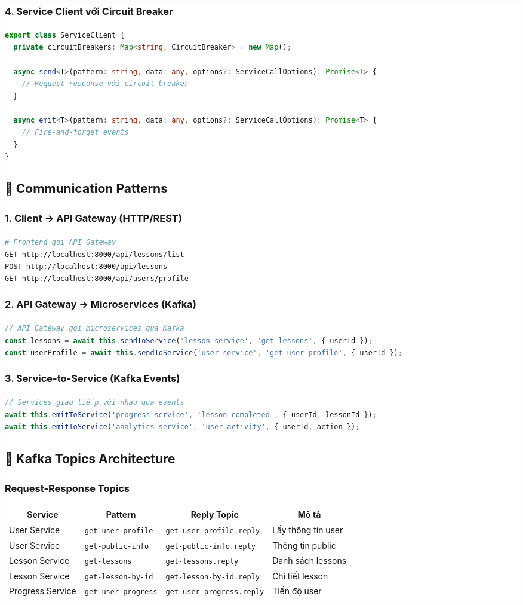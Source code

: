### 4. Service Client với Circuit Breaker

```typescript
export class ServiceClient {
  private circuitBreakers: Map<string, CircuitBreaker> = new Map();

  async send<T>(pattern: string, data: any, options?: ServiceCallOptions): Promise<T> {
    // Request-response với circuit breaker
  }

  async emit<T>(pattern: string, data: any, options?: ServiceCallOptions): Promise<T> {
    // Fire-and-forget events
  }
}
```

## 🔄 Communication Patterns

### 1. Client → API Gateway (HTTP/REST)

```bash
# Frontend gọi API Gateway
GET http://localhost:8000/api/lessons/list
POST http://localhost:8000/api/lessons
GET http://localhost:8000/api/users/profile
```

### 2. API Gateway → Microservices (Kafka)

```typescript
// API Gateway gọi microservices qua Kafka
const lessons = await this.sendToService('lesson-service', 'get-lessons', { userId });
const userProfile = await this.sendToService('user-service', 'get-user-profile', { userId });
```

### 3. Service-to-Service (Kafka Events)

```typescript
// Services giao tiếp với nhau qua events
await this.emitToService('progress-service', 'lesson-completed', { userId, lessonId });
await this.emitToService('analytics-service', 'user-activity', { userId, action });
```

## 📡 Kafka Topics Architecture

### Request-Response Topics

| Service          | Pattern             | Reply Topic               | Mô tả              |
| ---------------- | ------------------- | ------------------------- | ------------------ |
| User Service     | `get-user-profile`  | `get-user-profile.reply`  | Lấy thông tin user |
| User Service     | `get-public-info`   | `get-public-info.reply`   | Thông tin public   |
| Lesson Service   | `get-lessons`       | `get-lessons.reply`       | Danh sách lessons  |
| Lesson Service   | `get-lesson-by-id`  | `get-lesson-by-id.reply`  | Chi tiết lesson    |
| Progress Service | `get-user-progress` | `get-user-progress.reply` | Tiến độ user       |
